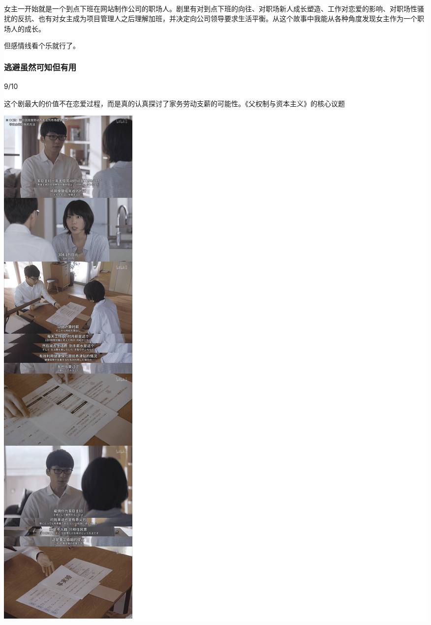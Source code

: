 女主一开始就是一个到点下班在网站制作公司的职场人。剧里有对到点下班的向往、对职场新人成长塑造、工作对恋爱的影响、对职场性骚扰的反抗、也有对女主成为项目管理人之后理解加班，并决定向公司领导要求生活平衡。从这个故事中我能从各种角度发现女主作为一个职场人的成长。

但感情线看个乐就行了。

### 逃避虽然可知但有用

9/10

这个剧最大的价值不在恋爱过程，而是真的认真探讨了家务劳动支薪的可能性。《父权制与资本主义》的核心议题

![IMG_4708](./../media/2023-05-04-write-at-will-202304/IMG_4708.JPEG)
